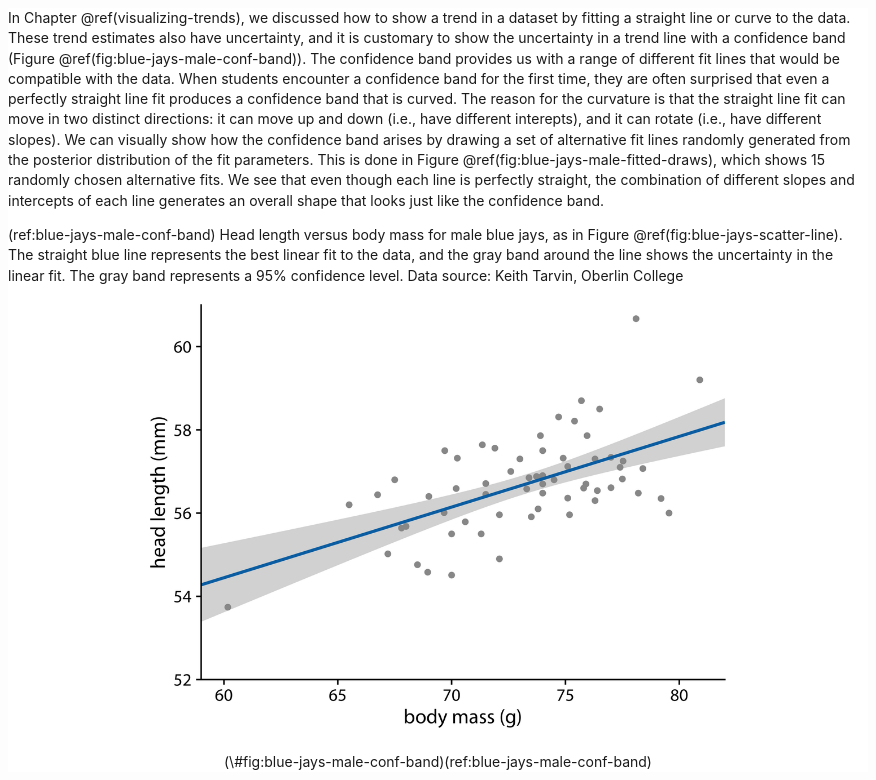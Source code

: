 In Chapter \@ref(visualizing-trends), we discussed how to show a trend in a dataset by fitting a straight line or curve to the data. These trend estimates also have uncertainty, and it is customary to show the uncertainty in a trend line with a confidence band (Figure \@ref(fig:blue-jays-male-conf-band)). The confidence band provides us with a range of different fit lines that would be compatible with the data. When students encounter a confidence band for the first time, they are often surprised that even a perfectly straight line fit produces a confidence band that is curved. The reason for the curvature is that the straight line fit can move in two distinct directions: it can move up and down (i.e., have different interepts), and it can rotate (i.e., have different slopes). We can visually show how the confidence band arises by drawing a set of alternative fit lines randomly generated from the posterior distribution of the fit parameters. This is done in Figure \@ref(fig:blue-jays-male-fitted-draws), which shows 15 randomly chosen alternative fits. We see that even though each line is perfectly straight, the combination of different slopes and intercepts of each line generates an overall shape that looks just like the confidence band.

(ref:blue-jays-male-conf-band) Head length versus body mass for male blue jays, as in Figure \@ref(fig:blue-jays-scatter-line). The straight blue line represents the best linear fit to the data, and the gray band around the line shows the uncertainty in the linear fit. The gray band represents a 95% confidence level. Data source: Keith Tarvin, Oberlin College

<div class="figure" style="text-align: center">
<img src="visualizing_uncertainty_files/figure-html/blue-jays-male-conf-band-1.png" alt="(ref:blue-jays-male-conf-band)" width="577.5" />
<p class="caption">(\#fig:blue-jays-male-conf-band)(ref:blue-jays-male-conf-band)</p>
</div>
